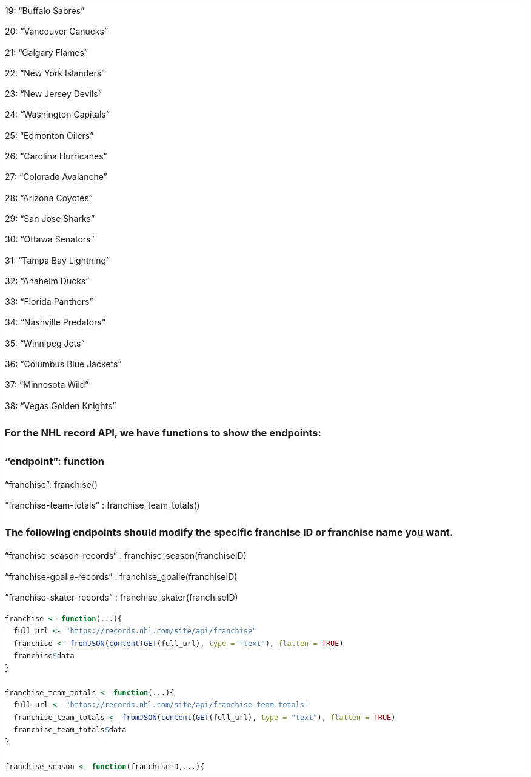 19: “Buffalo Sabres”

20: “Vancouver Canucks”

21: “Calgary Flames”

22: “New York Islanders”

23: “New Jersey Devils”

24: “Washington Capitals”

25: “Edmonton Oilers”

26: “Carolina Hurricanes”

27: “Colorado Avalanche”

28: “Arizona Coyotes”

29: “San Jose Sharks”

30: “Ottawa Senators”

31: “Tampa Bay Lightning”

32: “Anaheim Ducks”

33: “Florida Panthers”

34: “Nashville Predators”

35: “Winnipeg Jets”

36: “Columbus Blue Jackets”

37: “Minnesota Wild”

38: “Vegas Golden Knights”

### For the NHL record API, we have functions to show the endpoints:

### “endpoint”: function

“franchise”: franchise()

“franchise-team-totals” :
franchise\_team\_totals()

### The following endpoints should modify the specific franchise ID or franchise name you want.

“franchise-season-records” : franchise\_season(franchiseID)

“franchise-goalie-records” : franchise\_goalie(franchiseID)

“franchise-skater-records” : franchise\_skater(franchiseID)

``` r
franchise <- function(...){
  full_url <- "https://records.nhl.com/site/api/franchise"
  franchise <- fromJSON(content(GET(full_url), type = "text"), flatten = TRUE)
  franchise$data
}

franchise_team_totals <- function(...){
  full_url <- "https://records.nhl.com/site/api/franchise-team-totals"
  franchise_team_totals <- fromJSON(content(GET(full_url), type = "text"), flatten = TRUE)
  franchise_team_totals$data
}

franchise_season <- function(franchiseID,...){
```